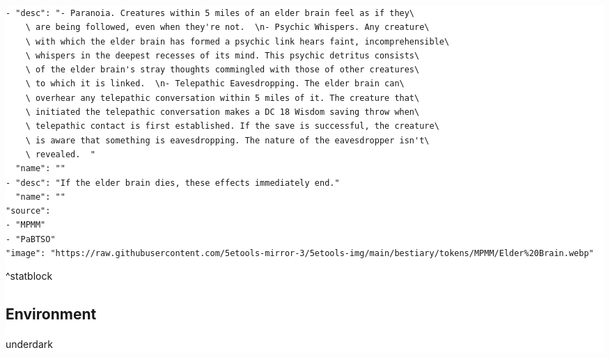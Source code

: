 ```statblock
- "desc": "- Paranoia. Creatures within 5 miles of an elder brain feel as if they\
    \ are being followed, even when they're not.  \n- Psychic Whispers. Any creature\
    \ with which the elder brain has formed a psychic link hears faint, incomprehensible\
    \ whispers in the deepest recesses of its mind. This psychic detritus consists\
    \ of the elder brain's stray thoughts commingled with those of other creatures\
    \ to which it is linked.  \n- Telepathic Eavesdropping. The elder brain can\
    \ overhear any telepathic conversation within 5 miles of it. The creature that\
    \ initiated the telepathic conversation makes a DC 18 Wisdom saving throw when\
    \ telepathic contact is first established. If the save is successful, the creature\
    \ is aware that something is eavesdropping. The nature of the eavesdropper isn't\
    \ revealed.  "
  "name": ""
- "desc": "If the elder brain dies, these effects immediately end."
  "name": ""
"source":
- "MPMM"
- "PaBTSO"
"image": "https://raw.githubusercontent.com/5etools-mirror-3/5etools-img/main/bestiary/tokens/MPMM/Elder%20Brain.webp"
```
^statblock

## Environment

underdark
